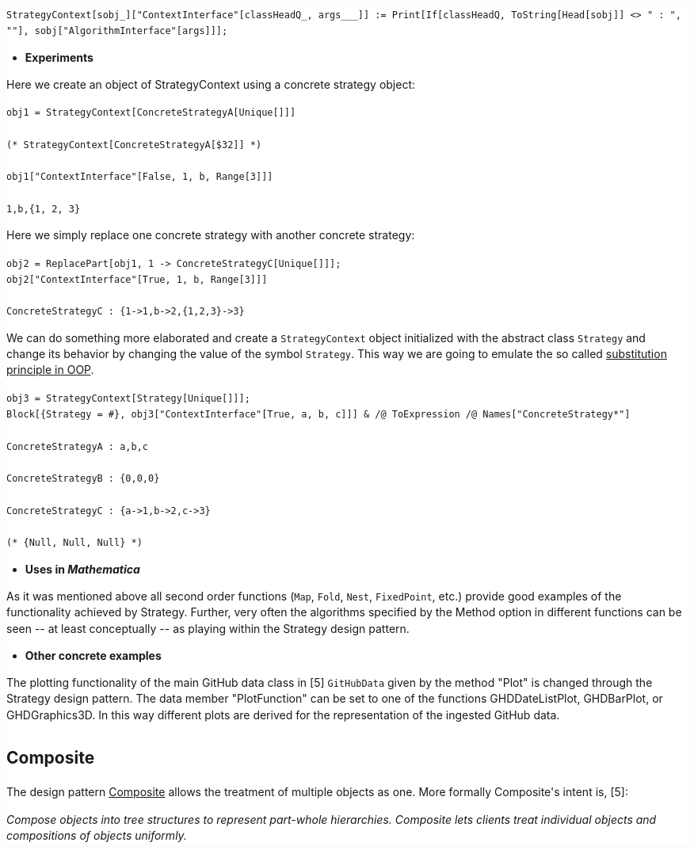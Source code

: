     StrategyContext[sobj_]["ContextInterface"[classHeadQ_, args___]] := Print[If[classHeadQ, ToString[Head[sobj]] <> " : ", ""], sobj["AlgorithmInterface"[args]]];

- **Experiments**

Here we create an object of StrategyContext using a concrete strategy object:

    obj1 = StrategyContext[ConcreteStrategyA[Unique[]]]

    (* StrategyContext[ConcreteStrategyA[$32]] *)

    obj1["ContextInterface"[False, 1, b, Range[3]]]

    1,b,{1, 2, 3}

Here we simply replace one concrete strategy with another concrete strategy:

    obj2 = ReplacePart[obj1, 1 -> ConcreteStrategyC[Unique[]]];
    obj2["ContextInterface"[True, 1, b, Range[3]]]

    ConcreteStrategyC : {1->1,b->2,{1,2,3}->3}

We can do something more elaborated and create a `StrategyContext` object initialized with the abstract class `Strategy` and change its behavior by changing the value of the symbol `Strategy`. This way we are going to emulate the so called [substitution principle in OOP](https://en.wikipedia.org/wiki/Liskov_substitution_principle).

    obj3 = StrategyContext[Strategy[Unique[]]];
    Block[{Strategy = #}, obj3["ContextInterface"[True, a, b, c]]] & /@ ToExpression /@ Names["ConcreteStrategy*"]

    ConcreteStrategyA : a,b,c

    ConcreteStrategyB : {0,0,0}

    ConcreteStrategyC : {a->1,b->2,c->3}

    (* {Null, Null, Null} *)

- **Uses in *Mathematica***

As it was mentioned above all second order functions (`Map`, `Fold`, `Nest`, `FixedPoint`, etc.) provide good examples of the functionality achieved by Strategy. Further, very often the algorithms specified by the Method option in different functions can be seen -- at least conceptually -- as playing within the Strategy design pattern.

- **Other concrete examples**

The plotting functionality of the main GitHub data class in \[5\] `GitHubData` given by the method "Plot" is changed through the Strategy design pattern. The data member "PlotFunction" can be set to one of the functions GHDDateListPlot, GHDBarPlot, or GHDGraphics3D. In this way different plots are derived for the representation of the ingested GitHub data.

## Composite

The design pattern [Composite](https://en.wikipedia.org/wiki/Composite_pattern) allows the treatment of multiple objects as one. More formally Composite's intent is, \[5\]:

*Compose objects into tree structures to represent part-whole hierarchies. Composite lets clients treat individual objects and compositions of objects uniformly.*
